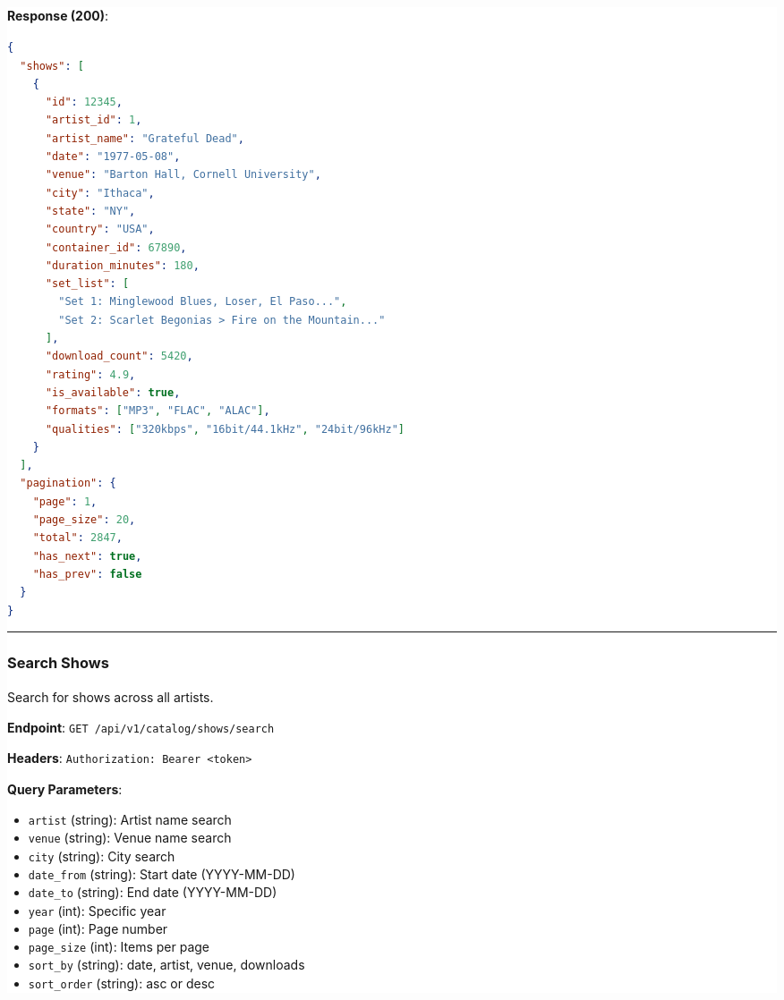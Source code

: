 **Response (200)**:
```json
{
  "shows": [
    {
      "id": 12345,
      "artist_id": 1,
      "artist_name": "Grateful Dead",
      "date": "1977-05-08",
      "venue": "Barton Hall, Cornell University",
      "city": "Ithaca",
      "state": "NY",
      "country": "USA",
      "container_id": 67890,
      "duration_minutes": 180,
      "set_list": [
        "Set 1: Minglewood Blues, Loser, El Paso...",
        "Set 2: Scarlet Begonias > Fire on the Mountain..."
      ],
      "download_count": 5420,
      "rating": 4.9,
      "is_available": true,
      "formats": ["MP3", "FLAC", "ALAC"],
      "qualities": ["320kbps", "16bit/44.1kHz", "24bit/96kHz"]
    }
  ],
  "pagination": {
    "page": 1,
    "page_size": 20,
    "total": 2847,
    "has_next": true,
    "has_prev": false
  }
}
```

---

### Search Shows
Search for shows across all artists.

**Endpoint**: `GET /api/v1/catalog/shows/search`

**Headers**: `Authorization: Bearer <token>`

**Query Parameters**:
- `artist` (string): Artist name search
- `venue` (string): Venue name search
- `city` (string): City search
- `date_from` (string): Start date (YYYY-MM-DD)
- `date_to` (string): End date (YYYY-MM-DD)
- `year` (int): Specific year
- `page` (int): Page number
- `page_size` (int): Items per page
- `sort_by` (string): date, artist, venue, downloads
- `sort_order` (string): asc or desc
